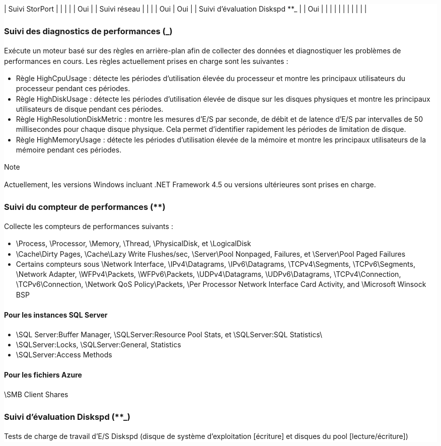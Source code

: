 | Suivi StorPort                    |                            |                                    |                          |                      | Oui                  |
| Suivi réseau                     |                            |                                    |                          | Oui                  | Oui                  |
| Suivi d’évaluation Diskspd **_       |                            | Oui                                |                          |                      |                      |
|       |                            |                         |                                                   |                      |                      |

### <a name="performance-diagnostics-trace-_"></a>Suivi des diagnostics de performances (_)

Exécute un moteur basé sur des règles en arrière-plan afin de collecter des données et diagnostiquer les problèmes de performances en cours. Les règles actuellement prises en charge sont les suivantes :

- Règle HighCpuUsage : détecte les périodes d’utilisation élevée du processeur et montre les principaux utilisateurs du processeur pendant ces périodes.
- Règle HighDiskUsage : détecte les périodes d’utilisation élevée de disque sur les disques physiques et montre les principaux utilisateurs de disque pendant ces périodes.
- Règle HighResolutionDiskMetric : montre les mesures d’E/S par seconde, de débit et de latence d’E/S par intervalles de 50 millisecondes pour chaque disque physique. Cela permet d’identifier rapidement les périodes de limitation de disque.
- Règle HighMemoryUsage : détecte les périodes d’utilisation élevée de la mémoire et montre les principaux utilisateurs de la mémoire pendant ces périodes.

> [!NOTE] 
> Actuellement, les versions Windows incluant .NET Framework 4.5 ou versions ultérieures sont prises en charge.

### <a name="performance-counter-trace-"></a>Suivi du compteur de performances (\*\*)

Collecte les compteurs de performances suivants :

- \Process, \Processor, \Memory, \Thread, \PhysicalDisk, et \LogicalDisk
- \Cache\Dirty Pages, \Cache\Lazy Write Flushes/sec, \Server\Pool Nonpaged, Failures, et \Server\Pool Paged Failures
- Certains compteurs sous \Network Interface, \IPv4\Datagrams, \IPv6\Datagrams, \TCPv4\Segments, \TCPv6\Segments,  \Network Adapter, \WFPv4\Packets, \WFPv6\Packets, \UDPv4\Datagrams, \UDPv6\Datagrams, \TCPv4\Connection, \TCPv6\Connection, \Network QoS Policy\Packets, \Per Processor Network Interface Card Activity, and \Microsoft Winsock BSP

#### <a name="for-sql-server-instances"></a>Pour les instances SQL Server
- \SQL Server:Buffer Manager, \SQLServer:Resource Pool Stats, et \SQLServer:SQL Statistics\
- \SQLServer:Locks, \SQLServer:General, Statistics
- \SQLServer:Access Methods

#### <a name="for-azure-files"></a>Pour les fichiers Azure
\SMB Client Shares

### <a name="diskspd-benchmark-trace-_"></a>Suivi d’évaluation Diskspd (**_)
Tests de charge de travail d’E/S Diskspd (disque de système d’exploitation [écriture] et disques du pool [lecture/écriture])
